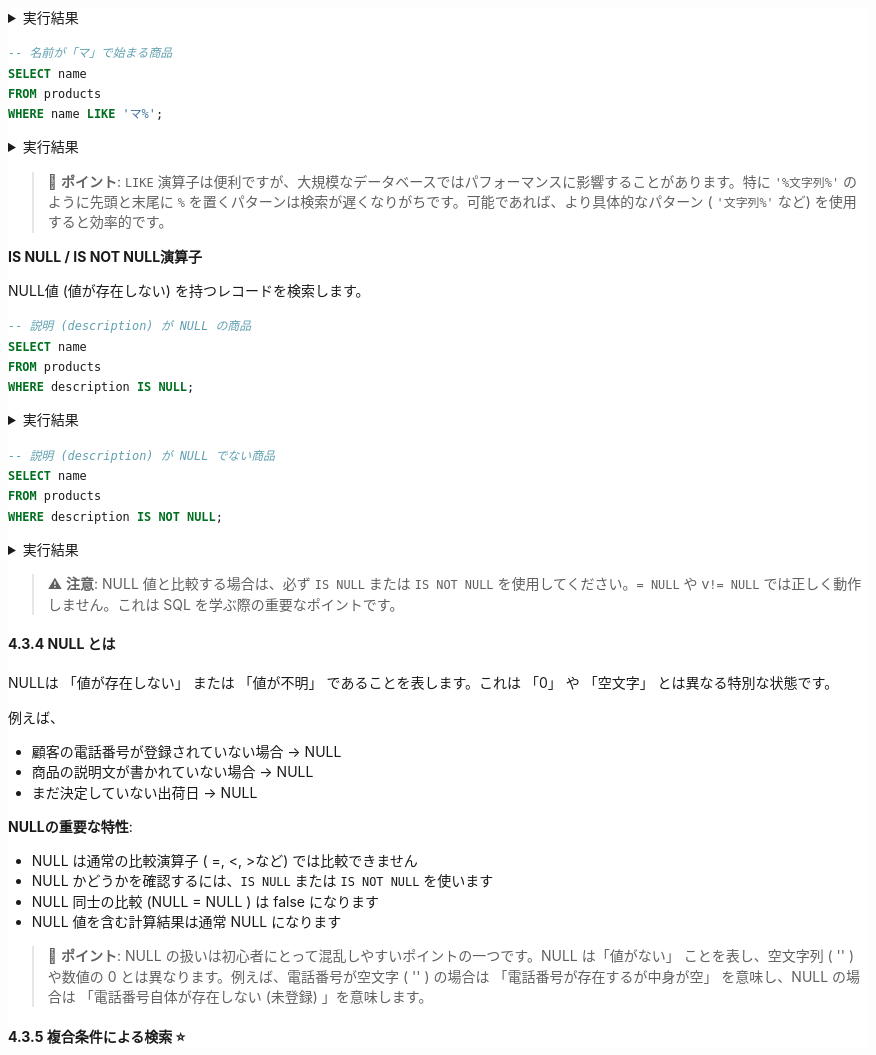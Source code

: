<details><summary>実行結果</summary></details>

```sql
-- 名前が「マ」で始まる商品
SELECT name 
FROM products 
WHERE name LIKE 'マ%';
```

<details><summary>実行結果</summary></details>

> 📝 **ポイント**: `LIKE` 演算子は便利ですが、大規模なデータベースではパフォーマンスに影響することがあります。特に `'%文字列%'` のように先頭と末尾に `%` を置くパターンは検索が遅くなりがちです。可能であれば、より具体的なパターン ( `'文字列%'` など) を使用すると効率的です。

**IS NULL / IS NOT NULL演算子**

NULL値 (値が存在しない) を持つレコードを検索します。

```sql
-- 説明 (description) が NULL の商品
SELECT name 
FROM products 
WHERE description IS NULL;
```

<details><summary>実行結果</summary></details>

```sql
-- 説明 (description) が NULL でない商品
SELECT name 
FROM products 
WHERE description IS NOT NULL;
```

<details><summary>実行結果</summary></details>

> ⚠️ **注意**: NULL 値と比較する場合は、必ず `IS NULL` または `IS NOT NULL` を使用してください。`= NULL` や v`!= NULL` では正しく動作しません。これは SQL を学ぶ際の重要なポイントです。

#### 4.3.4 NULL とは

NULLは 「値が存在しない」 または 「値が不明」 であることを表します。これは 「0」 や 「空文字」 とは異なる特別な状態です。

例えば、

* 顧客の電話番号が登録されていない場合 → NULL
* 商品の説明文が書かれていない場合 → NULL
* まだ決定していない出荷日 → NULL

**NULLの重要な特性**:

* NULL は通常の比較演算子 ( =, <, >など) では比較できません
* NULL かどうかを確認するには、`IS NULL` または `IS NOT NULL` を使います
* NULL 同士の比較 (NULL = NULL ) は false になります
* NULL 値を含む計算結果は通常 NULL になります

> 📝 **ポイント**: NULL の扱いは初心者にとって混乱しやすいポイントの一つです。NULL は「値がない」 ことを表し、空文字列 ( '' ) や数値の 0 とは異なります。例えば、電話番号が空文字 ( '' ) の場合は 「電話番号が存在するが中身が空」 を意味し、NULL の場合は 「電話番号自体が存在しない (未登録) 」を意味します。

#### 4.3.5 複合条件による検索 ⭐️
